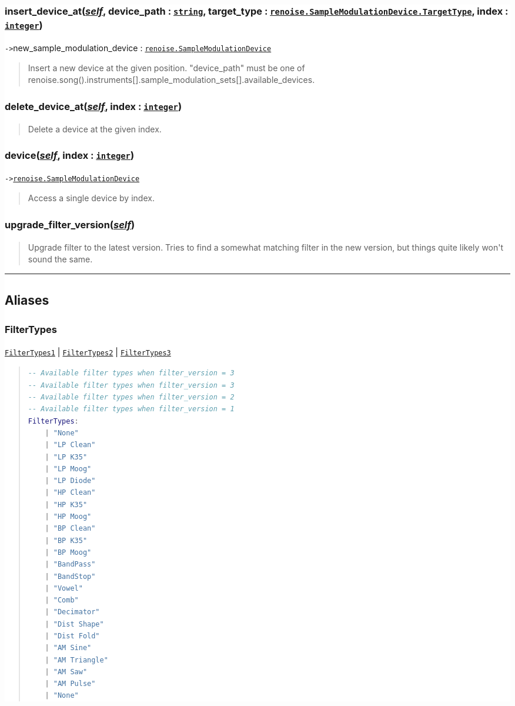 ### insert_device_at([*self*](../../API/builtins/self.md), device_path : [`string`](../../API/builtins/string.md), target_type : [`renoise.SampleModulationDevice.TargetType`](renoise.SampleModulationDevice.md#TargetType), index : [`integer`](../../API/builtins/integer.md))<a name="insert_device_at"></a>
`->`new_sample_modulation_device : [`renoise.SampleModulationDevice`](../../API/renoise/renoise.SampleModulationDevice.md)  

> Insert a new device at the given position. "device_path" must be one of
> renoise.song().instruments[].sample_modulation_sets[].available_devices.
### delete_device_at([*self*](../../API/builtins/self.md), index : [`integer`](../../API/builtins/integer.md))<a name="delete_device_at"></a>
> Delete a device at the given index.
### device([*self*](../../API/builtins/self.md), index : [`integer`](../../API/builtins/integer.md))<a name="device"></a>
`->`[`renoise.SampleModulationDevice`](../../API/renoise/renoise.SampleModulationDevice.md)  

> Access a single device by index.
### upgrade_filter_version([*self*](../../API/builtins/self.md))<a name="upgrade_filter_version"></a>
> Upgrade filter to the latest version. Tries to find a somewhat matching
> filter in the new version, but things quite likely won't sound the same.  



---  
## Aliases  
### FilterTypes<a name="FilterTypes"></a>
[`FilterTypes1`](#FilterTypes1) | [`FilterTypes2`](#FilterTypes2) | [`FilterTypes3`](#FilterTypes3)  
> ```lua
> -- Available filter types when filter_version = 3
> -- Available filter types when filter_version = 3
> -- Available filter types when filter_version = 2
> -- Available filter types when filter_version = 1
> FilterTypes:
>     | "None"
>     | "LP Clean"
>     | "LP K35"
>     | "LP Moog"
>     | "LP Diode"
>     | "HP Clean"
>     | "HP K35"
>     | "HP Moog"
>     | "BP Clean"
>     | "BP K35"
>     | "BP Moog"
>     | "BandPass"
>     | "BandStop"
>     | "Vowel"
>     | "Comb"
>     | "Decimator"
>     | "Dist Shape"
>     | "Dist Fold"
>     | "AM Sine"
>     | "AM Triangle"
>     | "AM Saw"
>     | "AM Pulse"
>     | "None"